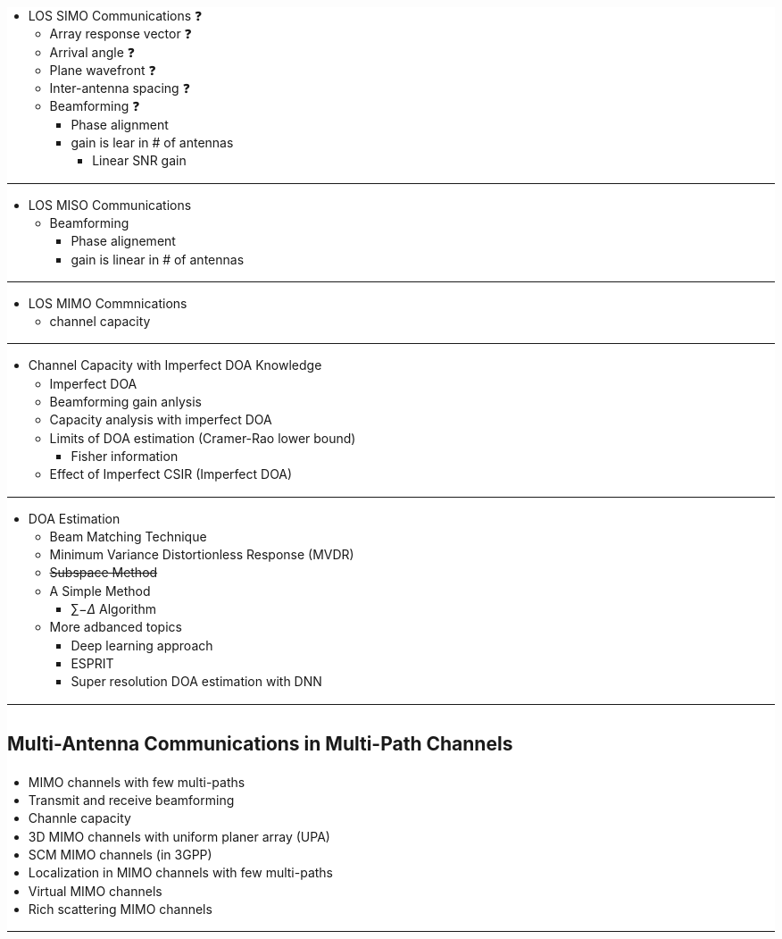 
- LOS SIMO Communications :question:
  - Array response vector :question:
  - Arrival angle :question:
  - Plane wavefront :question:
  - Inter-antenna spacing :question:
  - Beamforming :question:
    - Phase alignment
    - gain is lear in # of antennas
      - Linear SNR gain

---

- LOS MISO Communications
  - Beamforming
    - Phase alignement
    - gain is linear in # of antennas

---

- LOS MIMO Commnications
  - channel capacity

---

- Channel Capacity with Imperfect DOA Knowledge
  - Imperfect DOA
  - Beamforming gain anlysis
  - Capacity analysis with imperfect DOA
  - Limits of DOA estimation (Cramer-Rao lower bound)
    - Fisher information
  - Effect of Imperfect CSIR (Imperfect DOA)

---

- DOA Estimation
  - Beam Matching Technique
  - Minimum Variance Distortionless Response (MVDR)
  - ~~Subspace Method~~
  - A Simple Method
    - $\sum-\Delta$ Algorithm
  - More adbanced topics
    - Deep learning approach
    - ESPRIT
    - Super resolution DOA estimation with DNN

---

## Multi-Antenna Communications in Multi-Path Channels

- MIMO channels with few multi-paths
- Transmit and receive beamforming
- Channle capacity
- 3D MIMO channels with uniform planer array (UPA)
- SCM MIMO channels (in 3GPP)
- Localization in MIMO channels with few multi-paths
- Virtual MIMO channels
- Rich scattering MIMO channels

---